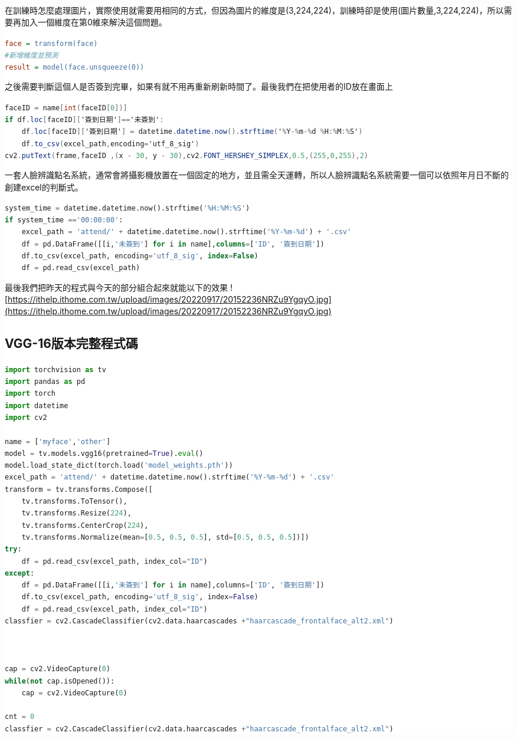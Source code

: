 在訓練時怎麼處理圖片，實際使用就需要用相同的方式，但因為圖片的維度是(3,224,224)，訓練時卻是使用(圖片數量,3,224,224)，所以需要再加入一個維度在第0維來解決這個問題。

```ini
face = transform(face)
#新增維度並預測
result = model(face.unsqueeze(0))
```

之後需要判斷這個人是否簽到完畢，如果有就不用再重新刷新時間了。最後我們在把使用者的ID放在畫面上

```csharp
faceID = name[int(faceID[0])]
if df.loc[faceID]['簽到日期']=='未簽到':
    df.loc[faceID]['簽到日期'] = datetime.datetime.now().strftime('%Y-%m-%d %H:%M:%S')
    df.to_csv(excel_path,encoding='utf_8_sig')
cv2.putText(frame,faceID ,(x - 30, y - 30),cv2.FONT_HERSHEY_SIMPLEX,0.5,(255,0,255),2)
```

一套人臉辨識點名系統，通常會將攝影機放置在一個固定的地方，並且需全天運轉，所以人臉辨識點名系統需要一個可以依照年月日不斷的創建excel的判斷式。

```sql
system_time = datetime.datetime.now().strftime('%H:%M:%S')
if system_time =='00:00:00': 
    excel_path = 'attend/' + datetime.datetime.now().strftime('%Y-%m-%d') + '.csv'
    df = pd.DataFrame([[i,'未簽到'] for i in name],columns=['ID', '簽到日期'])
    df.to_csv(excel_path, encoding='utf_8_sig', index=False)
    df = pd.read_csv(excel_path)
```

最後我們把昨天的程式與今天的部分組合起來就能以下的效果
![https://ithelp.ithome.com.tw/upload/images/20220917/20152236NRZu9YgqyO.jpg](https://ithelp.ithome.com.tw/upload/images/20220917/20152236NRZu9YgqyO.jpg)

## VGG-16版本完整程式碼

```python
import torchvision as tv
import pandas as pd
import torch
import datetime
import cv2

name = ['myface','other']
model = tv.models.vgg16(pretrained=True).eval()
model.load_state_dict(torch.load('model_weights.pth'))
excel_path = 'attend/' + datetime.datetime.now().strftime('%Y-%m-%d') + '.csv'  
transform = tv.transforms.Compose([
    tv.transforms.ToTensor(),
    tv.transforms.Resize(224),
    tv.transforms.CenterCrop(224),
    tv.transforms.Normalize(mean=[0.5, 0.5, 0.5], std=[0.5, 0.5, 0.5])]) 
try:
    df = pd.read_csv(excel_path, index_col="ID")
except:
    df = pd.DataFrame([[i,'未簽到'] for i in name],columns=['ID', '簽到日期'])
    df.to_csv(excel_path, encoding='utf_8_sig', index=False)
    df = pd.read_csv(excel_path, index_col="ID")
classfier = cv2.CascadeClassifier(cv2.data.haarcascades +"haarcascade_frontalface_alt2.xml")


    
cap = cv2.VideoCapture(0)
while(not cap.isOpened()):
    cap = cv2.VideoCapture(0)
    
cnt = 0
classfier = cv2.CascadeClassifier(cv2.data.haarcascades +"haarcascade_frontalface_alt2.xml")

```
